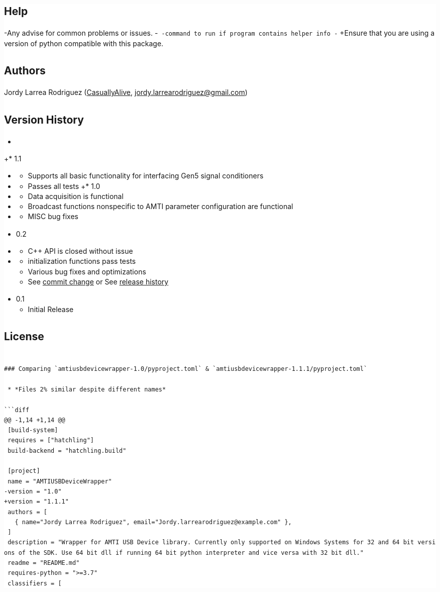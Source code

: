  ## Help
 
-Any advise for common problems or issues.
-```
-command to run if program contains helper info
-```
+Ensure that you are using a version of python compatible with this package.
 
 ## Authors
 
 Jordy Larrea Rodriguez ([CasuallyAlive](https://github.com/CasuallyAlive), jordy.larrearodriguez@gmail.com)
 
 ## Version History
-
+* 1.1
+    * Supports all basic functionality for interfacing Gen5 signal conditioners
+    * Passes all tests
+* 1.0
+    * Data acquisition is functional
+    * Broadcast functions nonspecific to AMTI parameter configuration are functional
+    * MISC bug fixes
 * 0.2
+    * C++ API is closed without issue
+    * initialization functions pass tests
     * Various bug fixes and optimizations
     * See [commit change]() or See [release history]()
 * 0.1
     * Initial Release
 
 ## License
```

### Comparing `amtiusbdevicewrapper-1.0/pyproject.toml` & `amtiusbdevicewrapper-1.1.1/pyproject.toml`

 * *Files 2% similar despite different names*

```diff
@@ -1,14 +1,14 @@
 [build-system]
 requires = ["hatchling"]
 build-backend = "hatchling.build"
 
 [project]
 name = "AMTIUSBDeviceWrapper"
-version = "1.0"
+version = "1.1.1"
 authors = [
   { name="Jordy Larrea Rodriguez", email="Jordy.larrearodriguez@example.com" },
 ]
 description = "Wrapper for AMTI USB Device library. Currently only supported on Windows Systems for 32 and 64 bit versions of the SDK. Use 64 bit dll if running 64 bit python interpreter and vice versa with 32 bit dll."
 readme = "README.md"
 requires-python = ">=3.7"
 classifiers = [
```
